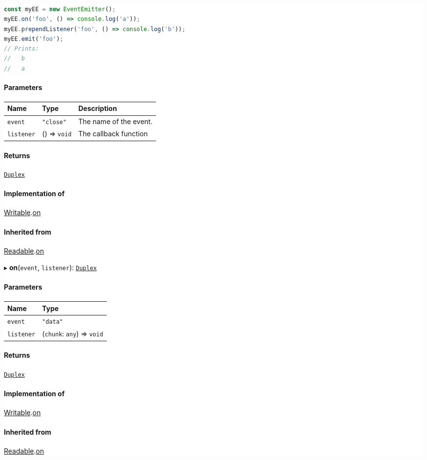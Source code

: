 ```js
const myEE = new EventEmitter();
myEE.on('foo', () => console.log('a'));
myEE.prependListener('foo', () => console.log('b'));
myEE.emit('foo');
// Prints:
//   b
//   a
```

#### Parameters

| Name | Type | Description |
| :------ | :------ | :------ |
| `event` | ``"close"`` | The name of the event. |
| `listener` | () => `void` | The callback function |

#### Returns

[`Duplex`](https://github.com/oven-sh/bun-types/blob/master/api-docs/classes/stream_.Duplex.md)

#### Implementation of

[Writable](https://github.com/oven-sh/bun-types/blob/master/api-docs/classes/stream_.Writable.md).[on](https://github.com/oven-sh/bun-types/blob/master/api-docs/classes/stream_.Writable.md#on)

#### Inherited from

[Readable](https://github.com/oven-sh/bun-types/blob/master/api-docs/classes/stream_.Readable.md).[on](https://github.com/oven-sh/bun-types/blob/master/api-docs/classes/stream_.Readable.md#on)

▸ **on**(`event`, `listener`): [`Duplex`](https://github.com/oven-sh/bun-types/blob/master/api-docs/classes/stream_.Duplex.md)

#### Parameters

| Name | Type |
| :------ | :------ |
| `event` | ``"data"`` |
| `listener` | (`chunk`: `any`) => `void` |

#### Returns

[`Duplex`](https://github.com/oven-sh/bun-types/blob/master/api-docs/classes/stream_.Duplex.md)

#### Implementation of

[Writable](https://github.com/oven-sh/bun-types/blob/master/api-docs/classes/stream_.Writable.md).[on](https://github.com/oven-sh/bun-types/blob/master/api-docs/classes/stream_.Writable.md#on)

#### Inherited from

[Readable](https://github.com/oven-sh/bun-types/blob/master/api-docs/classes/stream_.Readable.md).[on](https://github.com/oven-sh/bun-types/blob/master/api-docs/classes/stream_.Readable.md#on)
